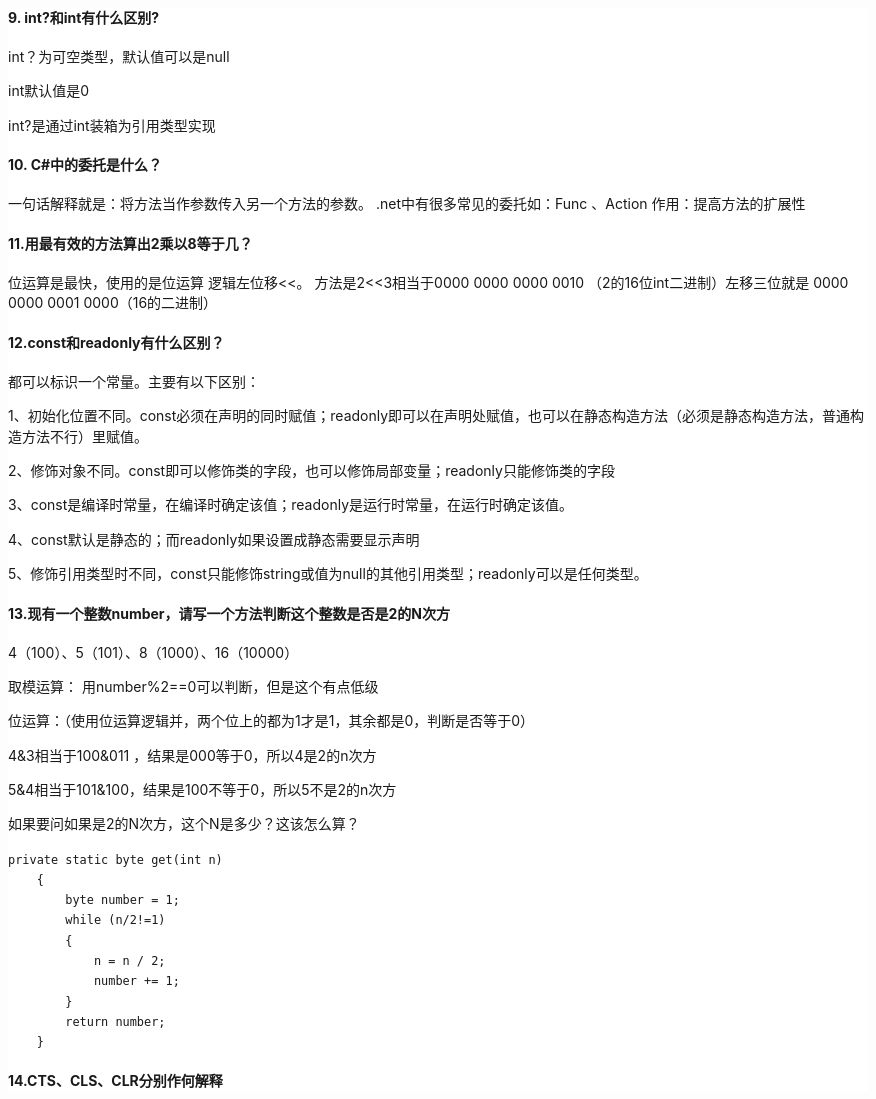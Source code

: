 #### 9. int?和int有什么区别?

int？为可空类型，默认值可以是null

int默认值是0

int?是通过int装箱为引用类型实现

#### 10. C#中的委托是什么？

一句话解释就是：将方法当作参数传入另一个方法的参数。 .net中有很多常见的委托如：Func 、Action 作用：提高方法的扩展性

#### 11.用最有效的方法算出2乘以8等于几？

位运算是最快，使用的是位运算 逻辑左位移<<。 方法是2<<3相当于0000 0000 0000 0010 （2的16位int二进制）左移三位就是 0000 0000 0001 0000（16的二进制）

#### 12.const和readonly有什么区别？

都可以标识一个常量。主要有以下区别：

1、初始化位置不同。const必须在声明的同时赋值；readonly即可以在声明处赋值，也可以在静态构造方法（必须是静态构造方法，普通构造方法不行）里赋值。

2、修饰对象不同。const即可以修饰类的字段，也可以修饰局部变量；readonly只能修饰类的字段

3、const是编译时常量，在编译时确定该值；readonly是运行时常量，在运行时确定该值。

4、const默认是静态的；而readonly如果设置成静态需要显示声明

5、修饰引用类型时不同，const只能修饰string或值为null的其他引用类型；readonly可以是任何类型。

#### 13.现有一个整数number，请写一个方法判断这个整数是否是2的N次方

4（100）、5（101）、8（1000）、16（10000）

取模运算： 用number%2==0可以判断，但是这个有点低级

位运算：（使用位运算逻辑并，两个位上的都为1才是1，其余都是0，判断是否等于0）

4&3相当于100&011 ，结果是000等于0，所以4是2的n次方

5&4相当于101&100，结果是100不等于0，所以5不是2的n次方

如果要问如果是2的N次方，这个N是多少？这该怎么算？

```plain
private static byte get(int n)
    {
        byte number = 1;
        while (n/2!=1)
        {
            n = n / 2;
            number += 1;
        }
        return number;
    }
```

#### 14.CTS、CLS、CLR分别作何解释
